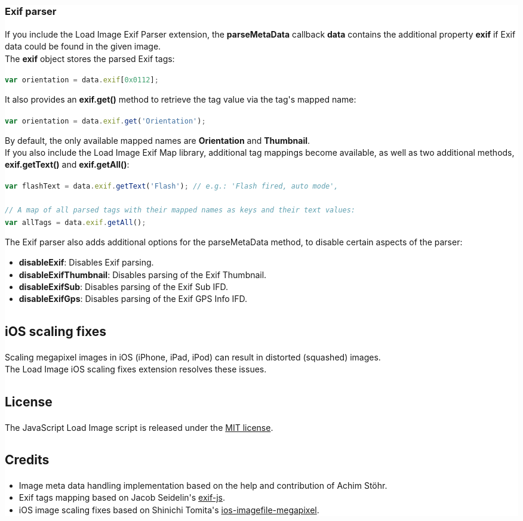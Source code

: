 ### Exif parser
If you include the Load Image Exif Parser extension, the **parseMetaData** callback **data** contains the additional property **exif** if Exif data could be found in the given image.  
The **exif** object stores the parsed Exif tags:

```js
var orientation = data.exif[0x0112];
```

It also provides an **exif.get()** method to retrieve the tag value via the tag's mapped name:

```js
var orientation = data.exif.get('Orientation');
```

By default, the only available mapped names are **Orientation** and **Thumbnail**.  
If you also include the Load Image Exif Map library, additional tag mappings become available, as well as two additional methods, **exif.getText()** and **exif.getAll()**:

```js
var flashText = data.exif.getText('Flash'); // e.g.: 'Flash fired, auto mode',

// A map of all parsed tags with their mapped names as keys and their text values:
var allTags = data.exif.getAll();
```

The Exif parser also adds additional options for the parseMetaData method, to disable certain aspects of the parser:

* **disableExif**: Disables Exif parsing.
* **disableExifThumbnail**: Disables parsing of the Exif Thumbnail.
* **disableExifSub**: Disables parsing of the Exif Sub IFD.
* **disableExifGps**: Disables parsing of the Exif GPS Info IFD.

## iOS scaling fixes
Scaling megapixel images in iOS (iPhone, iPad, iPod) can result in distorted (squashed) images.  
The Load Image iOS scaling fixes extension resolves these issues.

## License
The JavaScript Load Image script is released under the [MIT license](http://www.opensource.org/licenses/MIT).

## Credits

* Image meta data handling implementation based on the help and contribution of Achim Stöhr.
* Exif tags mapping based on Jacob Seidelin's [exif-js](https://github.com/jseidelin/exif-js).
* iOS image scaling fixes based on Shinichi Tomita's [ios-imagefile-megapixel](https://github.com/stomita/ios-imagefile-megapixel).

